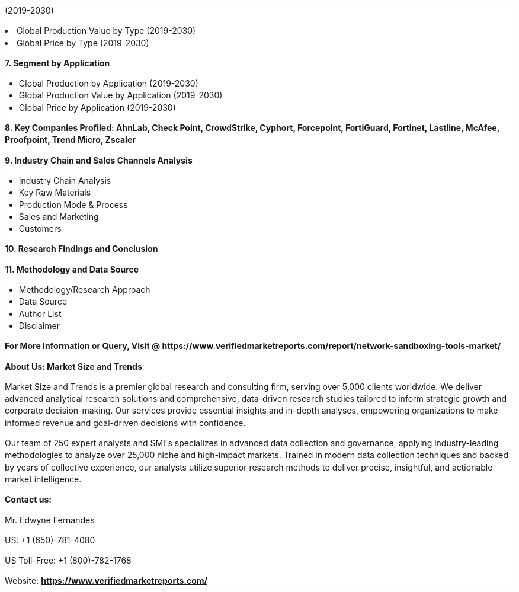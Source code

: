 (2019-2030)</li><li>Global Production Value by Type (2019-2030)</li><li>Global Price by Type (2019-2030)</li></ul><p><strong>7. Segment by Application</strong></p><ul><li>Global Production by Application (2019-2030)</li><li>Global Production Value by Application (2019-2030)</li><li>Global Price by Application (2019-2030)</li></ul><p><strong>8. Key Companies Profiled: AhnLab, Check Point, CrowdStrike, Cyphort, Forcepoint, FortiGuard, Fortinet, Lastline, McAfee, Proofpoint, Trend Micro, Zscaler</strong></p><p><strong>9. Industry Chain and Sales Channels Analysis</strong></p><ul><li>Industry Chain Analysis</li><li>Key Raw Materials</li><li>Production Mode &amp; Process</li><li>Sales and Marketing</li><li>Customers</li></ul><p><strong>10. Research Findings and Conclusion</strong></p><p><strong>11. Methodology and Data Source</strong></p><ul><li>Methodology/Research Approach</li><li>Data Source</li><li>Author List</li><li>Disclaimer</li></ul></p><p><strong>For More Information or Query, Visit @ <a href="https://www.verifiedmarketreports.com/report/network-sandboxing-tools-market/">https://www.verifiedmarketreports.com/report/network-sandboxing-tools-market/</a></strong></p><p><strong>About Us: Market Size and Trends</strong></p><p>Market Size and Trends is a premier global research and consulting firm, serving over 5,000 clients worldwide. We deliver advanced analytical research solutions and comprehensive, data-driven research studies tailored to inform strategic growth and corporate decision-making. Our services provide essential insights and in-depth analyses, empowering organizations to make informed revenue and goal-driven decisions with confidence.</p><p>Our team of 250 expert analysts and SMEs specializes in advanced data collection and governance, applying industry-leading methodologies to analyze over 25,000 niche and high-impact markets. Trained in modern data collection techniques and backed by years of collective experience, our analysts utilize superior research methods to deliver precise, insightful, and actionable market intelligence.</p><p><strong>Contact us:</strong></p><p>Mr. Edwyne Fernandes</p><p>US: +1 (650)-781-4080</p><p>US Toll-Free: +1 (800)-782-1768</p><p>Website: <strong><a href="https://www.verifiedmarketreports.com/">https://www.verifiedmarketreports.com/</a></strong></p>
